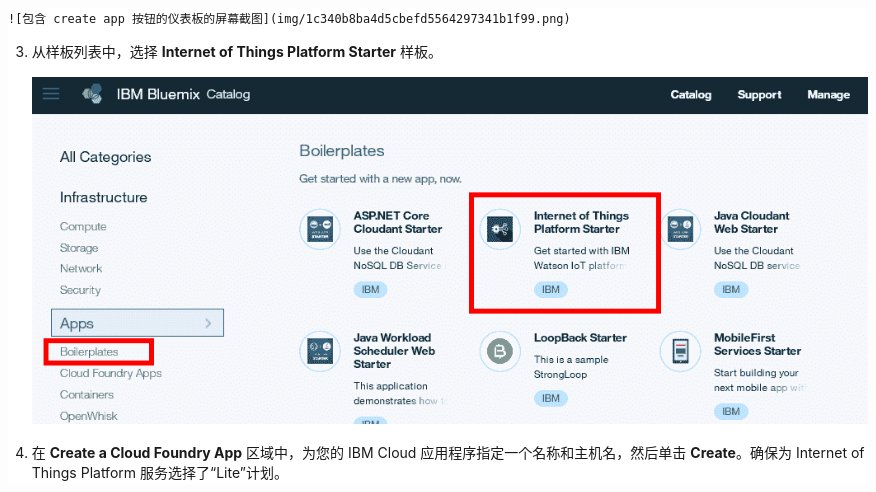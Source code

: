     ![包含 create app 按钮的仪表板的屏幕截图](img/1c340b8ba4d5cbefd5564297341b1f99.png)

3.  从样板列表中，选择 **Internet of Things Platform Starter** 样板。

    ![Internet of Things Platform Starter 样板图标的屏幕截图](img/ec4e39a0c1525722e854ea36e12f63e5.png)

4.  在 **Create a Cloud Foundry App** 区域中，为您的 IBM Cloud 应用程序指定一个名称和主机名，然后单击 **Create**。确保为 Internet of Things Platform 服务选择了“Lite”计划。
